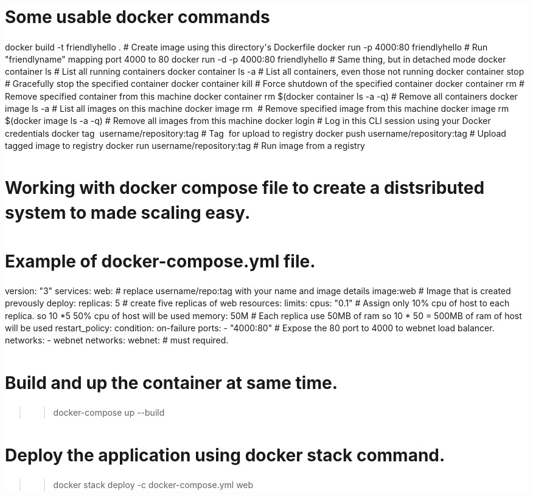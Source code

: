 
# Some usable docker commands
docker build -t friendlyhello .  # Create image using this directory's Dockerfile
docker run -p 4000:80 friendlyhello  # Run "friendlyname" mapping port 4000 to 80
docker run -d -p 4000:80 friendlyhello         # Same thing, but in detached mode
docker container ls                                # List all running containers
docker container ls -a             # List all containers, even those not running
docker container stop <hash>           # Gracefully stop the specified container
docker container kill <hash>         # Force shutdown of the specified container
docker container rm <hash>        # Remove specified container from this machine
docker container rm $(docker container ls -a -q)         # Remove all containers
docker image ls -a                             # List all images on this machine
docker image rm <image id>            # Remove specified image from this machine
docker image rm $(docker image ls -a -q)   # Remove all images from this machine
docker login             # Log in this CLI session using your Docker credentials
docker tag <image> username/repository:tag  # Tag <image> for upload to registry
docker push username/repository:tag            # Upload tagged image to registry
docker run username/repository:tag                   # Run image from a registry


# Working with docker compose file to create a distsributed system to made scaling easy. 
# Example of docker-compose.yml file. 

version: "3"
services:
  web:
    # replace username/repo:tag with your name and image details
    image:web # Image that is created prevously
    deploy:
      replicas: 5 # create five replicas of web
      resources:
        limits:
          cpus: "0.1" # Assign only 10% cpu of host to each replica. so 10 *5 50% cpu of host will be used
          memory: 50M # Each replica use 50MB of ram so 10 * 50 = 500MB of ram of host will be used
      restart_policy:
        condition: on-failure
    ports:
      - "4000:80" # Expose the 80 port to 4000 to webnet load balancer.
    networks:
      - webnet
networks:
  webnet: # must required. 



# Build and up the container at same time.
>> docker-compose up --build 
# Deploy the application using docker stack command. 
>> docker stack deploy -c docker-compose.yml web
